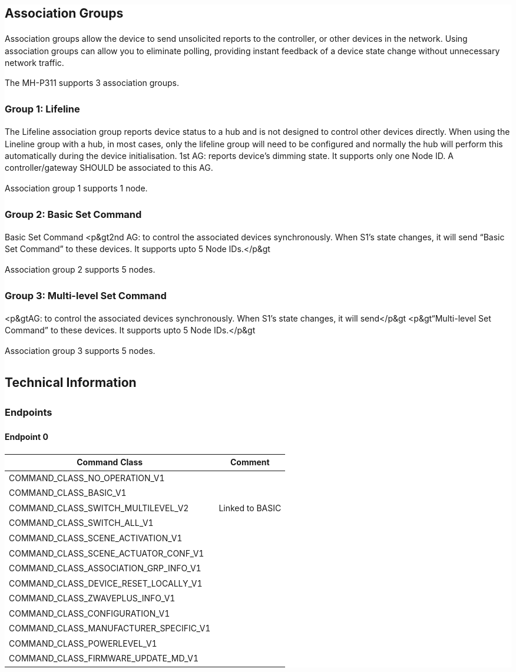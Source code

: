 
## Association Groups

Association groups allow the device to send unsolicited reports to the controller, or other devices in the network. Using association groups can allow you to eliminate polling, providing instant feedback of a device state change without unnecessary network traffic.

The MH-P311 supports 3 association groups.

### Group 1: Lifeline

The Lifeline association group reports device status to a hub and is not designed to control other devices directly. When using the Lineline group with a hub, in most cases, only the lifeline group will need to be configured and normally the hub will perform this automatically during the device initialisation.
1st AG: reports device’s dimming state. It supports only one Node ID. A controller/gateway SHOULD be associated to this AG.

Association group 1 supports 1 node.

### Group 2: Basic Set Command

Basic Set Command
<p&gt2nd AG: to control the associated devices synchronously. When S1’s state changes, it will send “Basic Set Command” to these devices. It supports upto 5 Node IDs.</p&gt

Association group 2 supports 5 nodes.

### Group 3: Multi-level Set Command

<p&gtAG: to control the associated devices synchronously. When S1’s state changes, it will send</p&gt <p&gt“Multi-level Set Command” to these devices. It supports upto 5 Node IDs.</p&gt

Association group 3 supports 5 nodes.

## Technical Information

### Endpoints

#### Endpoint 0

| Command Class | Comment |
|---------------|---------|
| COMMAND_CLASS_NO_OPERATION_V1| |
| COMMAND_CLASS_BASIC_V1| |
| COMMAND_CLASS_SWITCH_MULTILEVEL_V2| Linked to BASIC|
| COMMAND_CLASS_SWITCH_ALL_V1| |
| COMMAND_CLASS_SCENE_ACTIVATION_V1| |
| COMMAND_CLASS_SCENE_ACTUATOR_CONF_V1| |
| COMMAND_CLASS_ASSOCIATION_GRP_INFO_V1| |
| COMMAND_CLASS_DEVICE_RESET_LOCALLY_V1| |
| COMMAND_CLASS_ZWAVEPLUS_INFO_V1| |
| COMMAND_CLASS_CONFIGURATION_V1| |
| COMMAND_CLASS_MANUFACTURER_SPECIFIC_V1| |
| COMMAND_CLASS_POWERLEVEL_V1| |
| COMMAND_CLASS_FIRMWARE_UPDATE_MD_V1| |